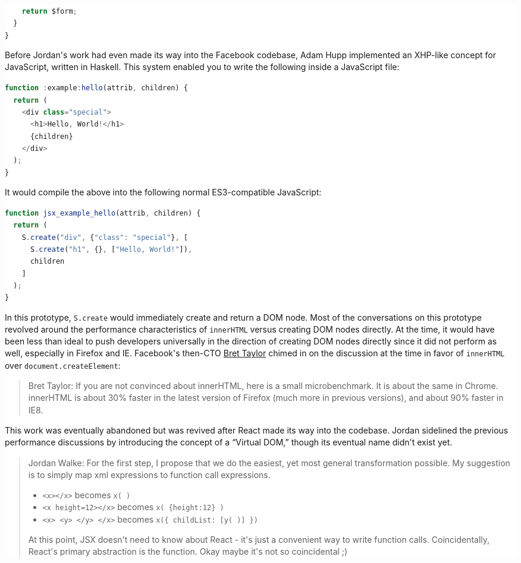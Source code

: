 ```js
    return $form;
  }
}
```

Before Jordan's work had even made its way into the Facebook codebase, Adam Hupp implemented an XHP-like concept for JavaScript, written in Haskell. This system enabled you to write the following inside a JavaScript file:

```js
function :example:hello(attrib, children) {
  return (
    <div class="special">
      <h1>Hello, World!</h1>
      {children}
    </div>
  );
}
```

It would compile the above into the following normal ES3-compatible JavaScript:

```js
function jsx_example_hello(attrib, children) {
  return (
    S.create("div", {"class": "special"}, [
      S.create("h1", {}, ["Hello, World!"]),
      children
    ]
  );
}
```

In this prototype, `S.create` would immediately create and return a DOM node. Most of the conversations on this prototype revolved around the performance characteristics of `innerHTML` versus creating DOM nodes directly. At the time, it would have been less than ideal to push developers universally in the direction of creating DOM nodes directly since it did not perform as well, especially in Firefox and IE. Facebook's then-CTO [Bret Taylor](https://twitter.com/btaylor) chimed in on the discussion at the time in favor of `innerHTML` over `document.createElement`:


> Bret Taylor:
If you are not convinced about innerHTML, here is a small microbenchmark. It is about the same in Chrome. innerHTML is about 30% faster in the latest version of Firefox (much more in previous versions), and about 90% faster in IE8.


This work was eventually abandoned but was revived after React made its way into the codebase. Jordan sidelined the previous performance discussions by introducing the concept of a “Virtual DOM,” though its eventual name didn't exist yet.


> Jordan Walke:
> For the first step, I propose that we do the easiest, yet most general transformation possible. My suggestion is to simply map xml expressions to function call expressions.
>
> - `<x></x>` becomes `x( )`
> - `<x height=12></x>` becomes `x( {height:12} )`
> - `<x> <y> </y> </x>` becomes `x({ childList: [y( )] })`
>
> At this point, JSX doesn't need to know about React - it's just a convenient way to write function calls. Coincidentally, React's primary abstraction is the function. Okay maybe it's not so coincidental ;)
